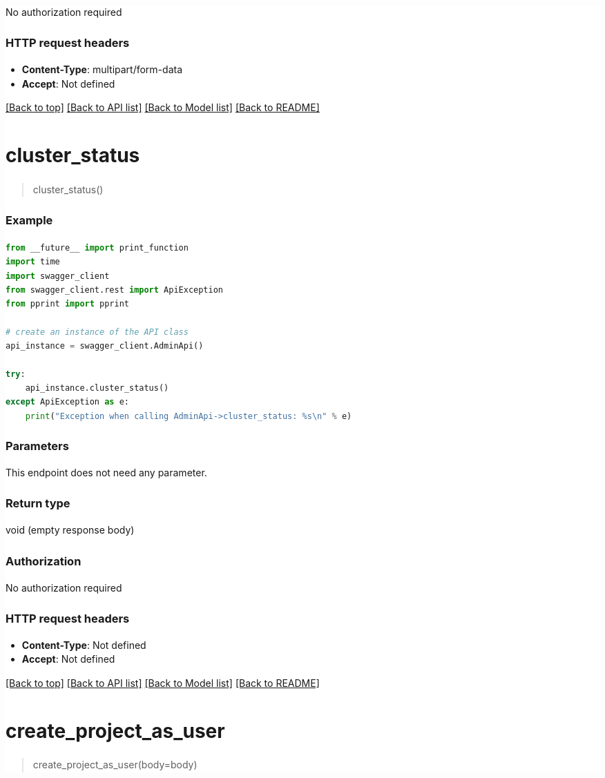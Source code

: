 No authorization required

### HTTP request headers

 - **Content-Type**: multipart/form-data
 - **Accept**: Not defined

[[Back to top]](#) [[Back to API list]](../README.md#documentation-for-api-endpoints) [[Back to Model list]](../README.md#documentation-for-models) [[Back to README]](../README.md)

# **cluster_status**
> cluster_status()



### Example
```python
from __future__ import print_function
import time
import swagger_client
from swagger_client.rest import ApiException
from pprint import pprint

# create an instance of the API class
api_instance = swagger_client.AdminApi()

try:
    api_instance.cluster_status()
except ApiException as e:
    print("Exception when calling AdminApi->cluster_status: %s\n" % e)
```

### Parameters
This endpoint does not need any parameter.

### Return type

void (empty response body)

### Authorization

No authorization required

### HTTP request headers

 - **Content-Type**: Not defined
 - **Accept**: Not defined

[[Back to top]](#) [[Back to API list]](../README.md#documentation-for-api-endpoints) [[Back to Model list]](../README.md#documentation-for-models) [[Back to README]](../README.md)

# **create_project_as_user**
> create_project_as_user(body=body)
